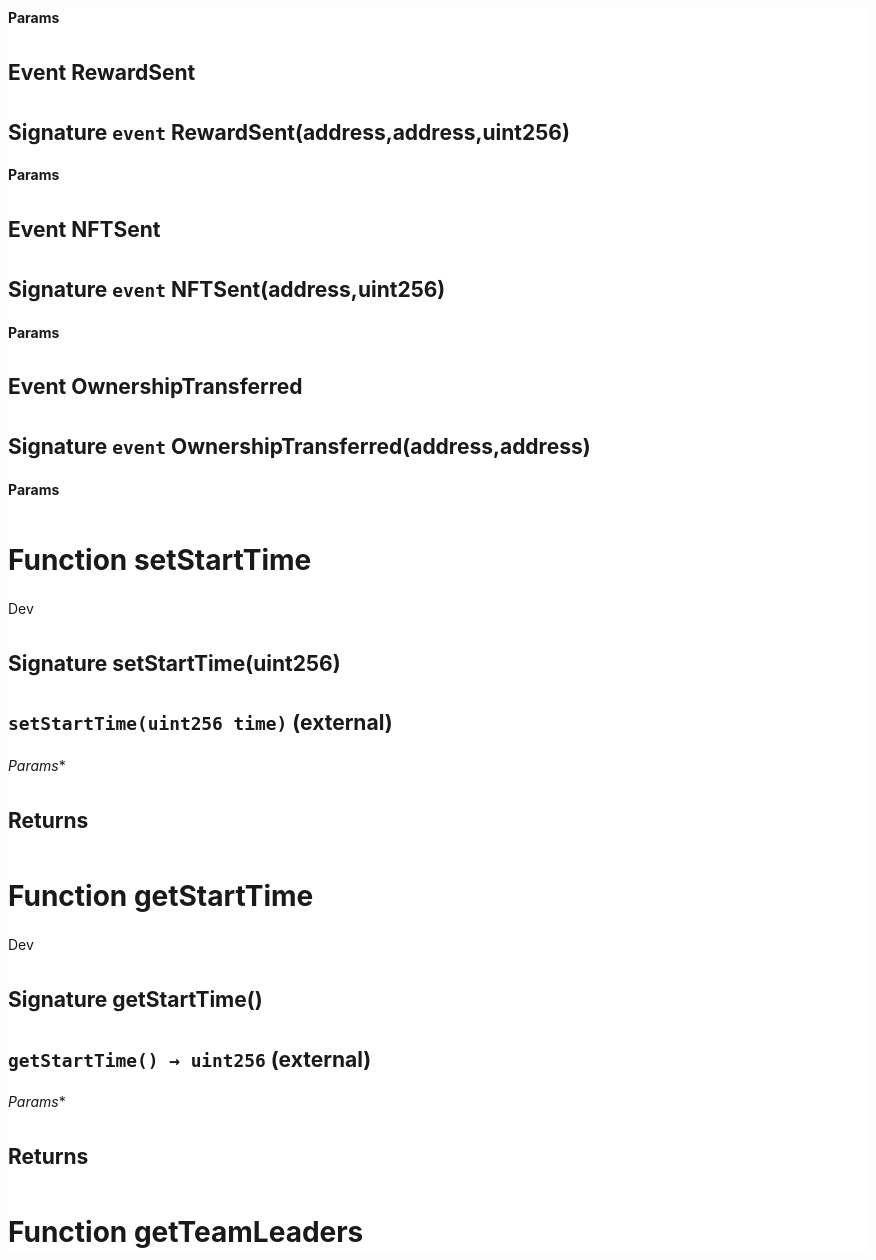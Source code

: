 


**Params**

## Event RewardSent
## Signature `event` RewardSent(address,address,uint256)




**Params**

## Event NFTSent
## Signature `event` NFTSent(address,uint256)




**Params**

## Event OwnershipTransferred
## Signature `event` OwnershipTransferred(address,address)




**Params**


# Function setStartTime

Dev 
## Signature setStartTime(uint256)
## `setStartTime(uint256 time)` (external)
*Params**

**Returns**
-----
# Function getStartTime

Dev 
## Signature getStartTime()
## `getStartTime() → uint256` (external)
*Params**

**Returns**
-----
# Function getTeamLeaders
